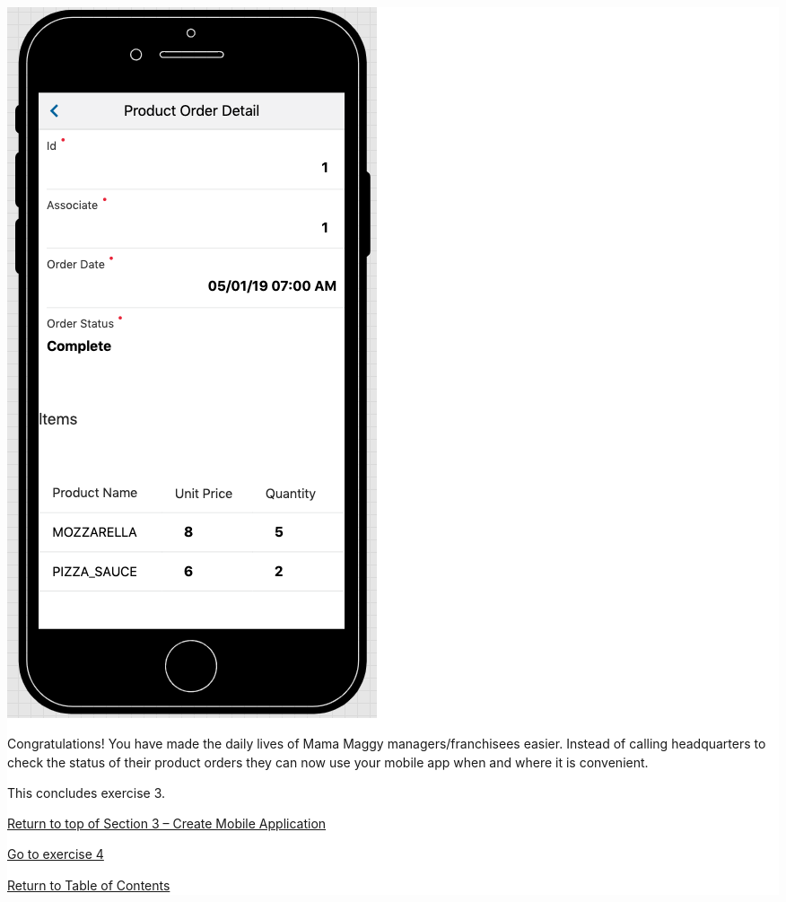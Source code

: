 ![](./media/image145.png)

Congratulations! You have made the daily lives of Mama Maggy managers/franchisees easier. Instead of calling headquarters to check the status of their product orders they can now use your mobile app when and where it is convenient.

This concludes exercise 3.

[Return to top of Section 3 – Create Mobile Application](#section-3--create-mobile-application)

[Go to exercise 4](#exercise-4-data-from-service) 

[Return to Table of Contents](#table-of-contents)
